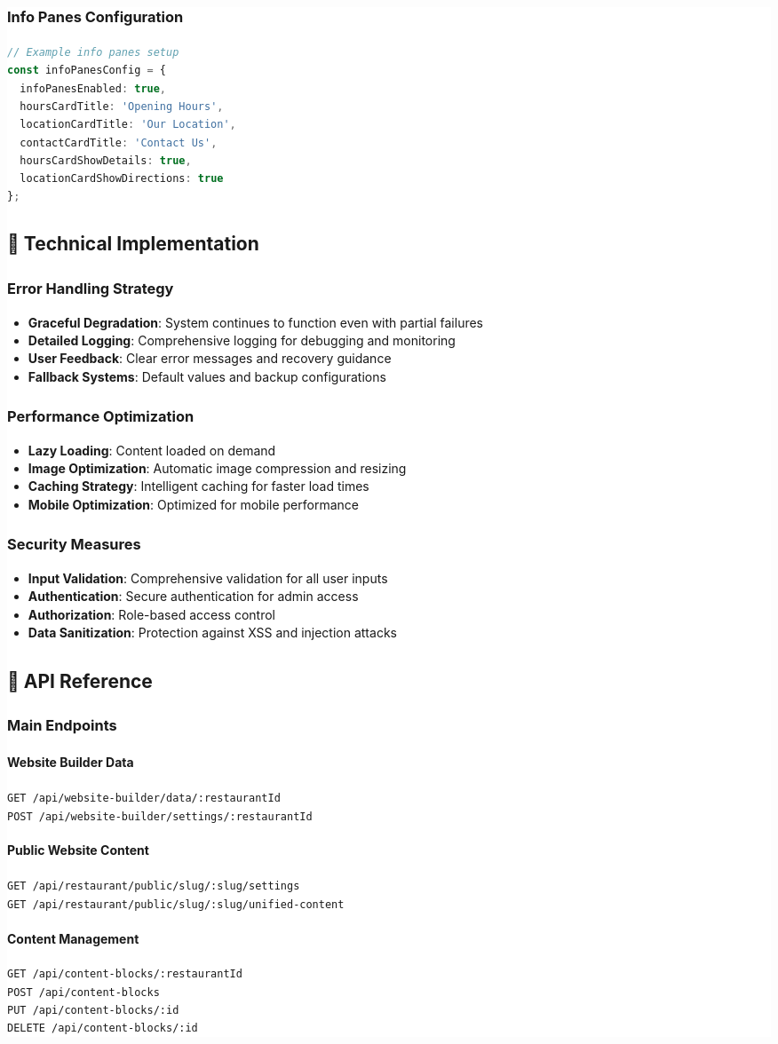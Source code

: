 ### Info Panes Configuration
```typescript
// Example info panes setup
const infoPanesConfig = {
  infoPanesEnabled: true,
  hoursCardTitle: 'Opening Hours',
  locationCardTitle: 'Our Location',
  contactCardTitle: 'Contact Us',
  hoursCardShowDetails: true,
  locationCardShowDirections: true
};
```

## 🔧 Technical Implementation

### Error Handling Strategy
- **Graceful Degradation**: System continues to function even with partial failures
- **Detailed Logging**: Comprehensive logging for debugging and monitoring
- **User Feedback**: Clear error messages and recovery guidance
- **Fallback Systems**: Default values and backup configurations

### Performance Optimization
- **Lazy Loading**: Content loaded on demand
- **Image Optimization**: Automatic image compression and resizing
- **Caching Strategy**: Intelligent caching for faster load times
- **Mobile Optimization**: Optimized for mobile performance

### Security Measures
- **Input Validation**: Comprehensive validation for all user inputs
- **Authentication**: Secure authentication for admin access
- **Authorization**: Role-based access control
- **Data Sanitization**: Protection against XSS and injection attacks

## 🚀 API Reference

### Main Endpoints

#### Website Builder Data
```
GET /api/website-builder/data/:restaurantId
POST /api/website-builder/settings/:restaurantId
```

#### Public Website Content
```
GET /api/restaurant/public/slug/:slug/settings
GET /api/restaurant/public/slug/:slug/unified-content
```

#### Content Management
```
GET /api/content-blocks/:restaurantId
POST /api/content-blocks
PUT /api/content-blocks/:id
DELETE /api/content-blocks/:id
```
